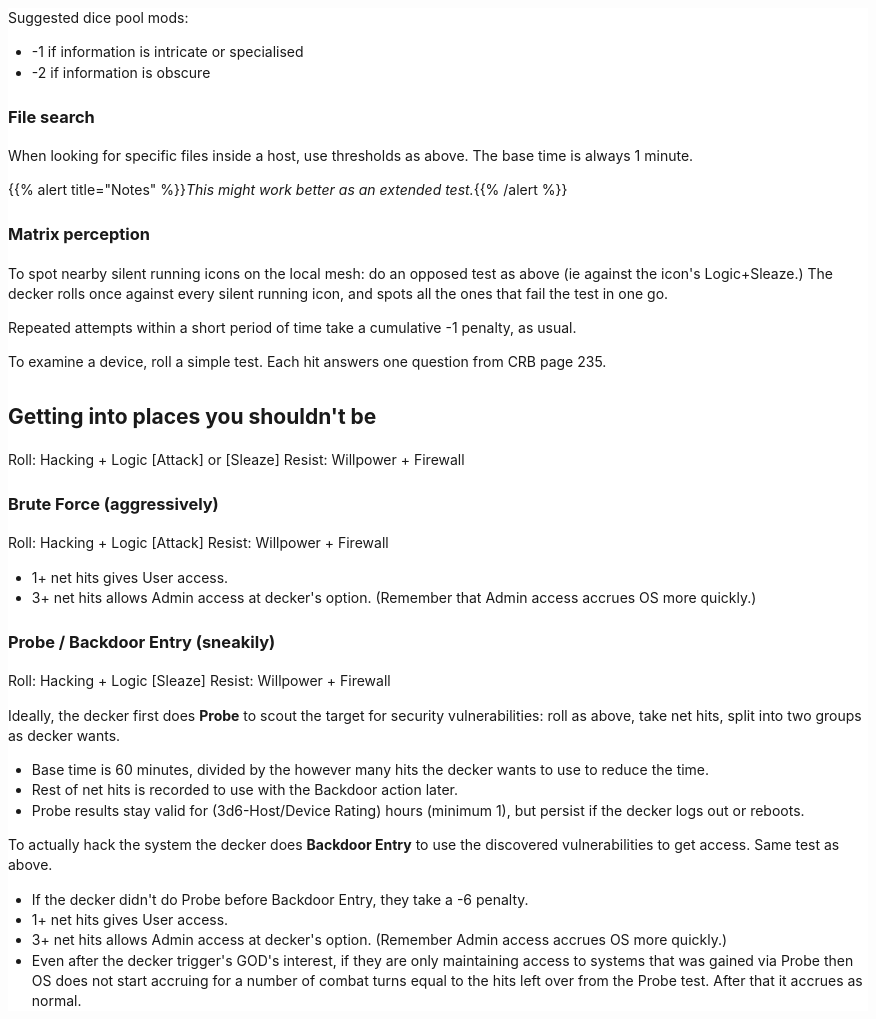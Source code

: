 Suggested dice pool mods:

* -1 if information is intricate or specialised
* -2 if information is obscure

### File search

When looking for specific files inside a host, use thresholds as above. The base time is always 1 minute.

{{% alert title="Notes" %}}*This might work better as an extended test.*{{% /alert %}} 

### Matrix perception

To spot nearby silent running icons on the local mesh: do an opposed test as above (ie against the icon's Logic+Sleaze.) The decker rolls once against every silent running icon, and spots all the ones that fail the test in one go.

Repeated attempts within a short period of time take a cumulative -1 penalty, as usual.

To examine a device, roll a simple test. Each hit answers one question from CRB page 235.

## Getting into places you shouldn't be

Roll: Hacking + Logic \[Attack\] or \[Sleaze\]
Resist: Willpower + Firewall

### Brute Force (aggressively)

Roll: Hacking + Logic \[Attack\]
Resist: Willpower + Firewall

* 1+ net hits gives User access. 
* 3+ net hits allows Admin access at decker's option. (Remember that Admin access accrues OS more quickly.)

### Probe / Backdoor Entry (sneakily)

Roll: Hacking + Logic \[Sleaze\]
Resist: Willpower + Firewall

Ideally, the decker first does **Probe** to scout the target for security vulnerabilities: roll as above, take net hits, split into two groups as decker wants.

* Base time is 60 minutes, divided by the however many hits the decker wants to use to reduce the time.
* Rest of net hits is recorded to use with the Backdoor action later.
* Probe results stay valid for (3d6-Host/Device Rating) hours (minimum 1), but persist if the decker logs out or reboots.

To actually hack the system the decker does **Backdoor Entry** to use the discovered vulnerabilities to get access. Same test as above.

* If the decker didn't do Probe before Backdoor Entry, they take a -6 penalty.
* 1+ net hits gives User access.
* 3+ net hits allows Admin access at decker's option. (Remember Admin access accrues OS more quickly.)
* Even after the decker trigger's GOD's interest, if they are only maintaining access to systems that was gained via Probe then OS does not start accruing for a number of combat turns equal to the hits left over from the Probe test. After that it accrues as normal.
